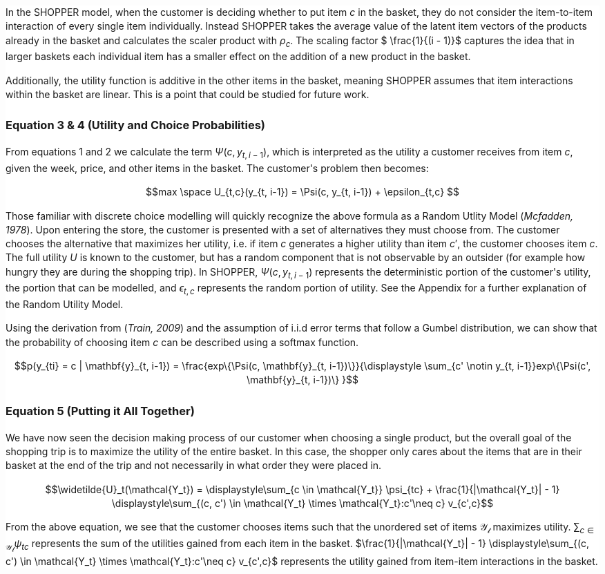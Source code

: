 In the SHOPPER model, when the customer is deciding whether to put item $c$ in the basket, they do not consider the item-to-item interaction of every single item individually. Instead SHOPPER takes the average value of the latent item vectors of the products already in the basket and calculates the scaler product with $\rho_{c}$. The scaling factor $ \frac{1}{(i - 1)}$ captures the idea that in larger baskets each individual item has a smaller effect on the addition of a new product in the basket. 
 
Additionally, the utility function is additive in the other items in the basket, meaning SHOPPER assumes that item interactions within the basket are linear. This is a point that could be studied for future work.




### Equation 3 & 4 (Utility and Choice Probabilities)


From equations 1 and 2 we calculate the term $\Psi(c, y_{t, i-1})$, which is interpreted as the utility a customer receives from item $c$, given the week, price, and other items in the basket. The customer's problem then becomes:

$$max \space U_{t,c}(y_{t, i-1}) = \Psi(c, y_{t, i-1}) + \epsilon_{t,c} $$

Those familiar with discrete choice modelling will quickly recognize the above formula as a Random Utlity Model (*Mcfadden, 1978*). Upon entering the store, the customer is presented with a set of alternatives they must choose from. The customer chooses the alternative that maximizes her utility, i.e. if item $c$ generates a higher utility than item $c'$, the customer chooses item $c$. The full utility $U$ is known to the customer, but has a random component that is not observable by an outsider (for example how hungry they are during the shopping trip). In SHOPPER, $\Psi(c, y_{t, i-1})$ represents the deterministic portion of the customer's utility, the portion that can be modelled, and $\epsilon_{t,c}$ represents the random portion of utility. See the Appendix for a further explanation of the Random Utility Model.

Using the derivation from (*Train, 2009*) and the assumption of i.i.d error terms that follow a Gumbel distribution, we can show that the probability of choosing item $c$ can be described using a softmax function.

$$p(y_{ti} = c | \mathbf{y}_{t, i-1}) = \frac{exp\{\Psi(c, \mathbf{y}_{t, i-1})\}}{\displaystyle \sum_{c' \notin y_{t, i-1}}exp\{\Psi(c', \mathbf{y}_{t, i-1})\} }$$

### Equation 5 (Putting it All Together)

We have now seen the decision making process of our customer when choosing a single product, but the overall goal of the shopping trip is to maximize the utility of the entire basket. In this case, the shopper only cares about the items that are in their basket at the end of the trip and not necessarily in what order they were placed in.

$$\widetilde{U}_t(\mathcal{Y_t}) = \displaystyle\sum_{c \in \mathcal{Y_t}} \psi_{tc} + \frac{1}{|\mathcal{Y_t}| - 1} \displaystyle\sum_{(c, c') \in \mathcal{Y_t} \times \mathcal{Y_t}:c'\neq c} v_{c',c}$$

From the above equation, we see that the customer chooses items such that the unordered set of items $\mathcal{Y_t}$ maximizes utility. $\displaystyle\sum_{c \in \mathcal{Y_t}} \psi_{tc}$ represents the sum of the utilities gained from each item in the basket. $\frac{1}{|\mathcal{Y_t}| - 1} \displaystyle\sum_{(c, c') \in \mathcal{Y_t} \times \mathcal{Y_t}:c'\neq c} v_{c',c}$ represents the utility gained from item-item interactions in the basket. 
